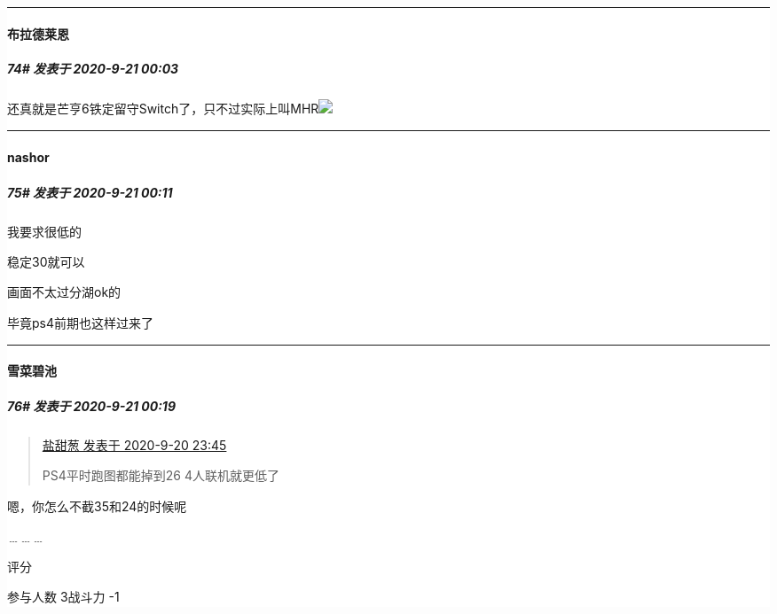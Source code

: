 





*****

####  布拉德莱恩  
##### 74#       发表于 2020-9-21 00:03




还真就是芒亨6铁定留守Switch了，只不过实际上叫MHR<img src="https://static.saraba1st.com/image/smiley/face2017/067.png" referrerpolicy="no-referrer">







*****

####  nashor  
##### 75#       发表于 2020-9-21 00:11




我要求很低的

稳定30就可以

画面不太过分湖ok的

毕竟ps4前期也这样过来了







*****

####  雪菜碧池  
##### 76#       发表于 2020-9-21 00:19



<blockquote><a href="httphttps://bbs.saraba1st.com/2b/forum.php?mod=redirect&amp;goto=findpost&amp;pid=48798941&amp;ptid=1960916" target="_blank">盐甜葱 发表于 2020-9-20 23:45</a>

PS4平时跑图都能掉到26 4人联机就更低了</blockquote>
嗯，你怎么不截35和24的时候呢



﹍﹍﹍

评分





 参与人数 3战斗力 -1
